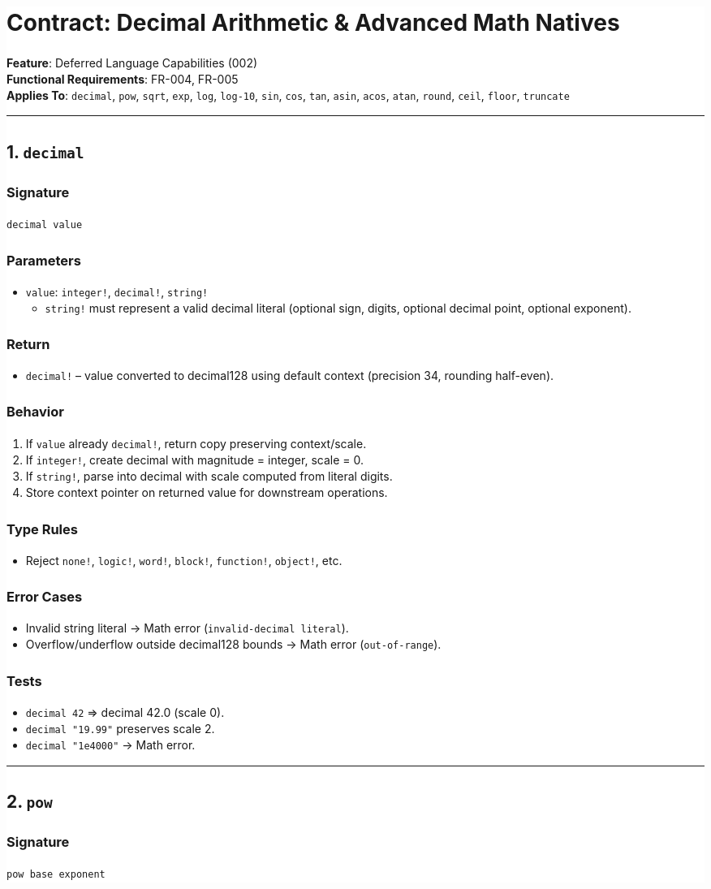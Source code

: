 # Contract: Decimal Arithmetic & Advanced Math Natives

**Feature**: Deferred Language Capabilities (002)  
**Functional Requirements**: FR-004, FR-005  
**Applies To**: `decimal`, `pow`, `sqrt`, `exp`, `log`, `log-10`, `sin`, `cos`, `tan`, `asin`, `acos`, `atan`, `round`, `ceil`, `floor`, `truncate`

---

## 1. `decimal`

### Signature
```
decimal value
```

### Parameters
- `value`: `integer!`, `decimal!`, `string!`
  - `string!` must represent a valid decimal literal (optional sign, digits, optional decimal point, optional exponent).

### Return
- `decimal!` – value converted to decimal128 using default context (precision 34, rounding half-even).

### Behavior
1. If `value` already `decimal!`, return copy preserving context/scale.
2. If `integer!`, create decimal with magnitude = integer, scale = 0.
3. If `string!`, parse into decimal with scale computed from literal digits.
4. Store context pointer on returned value for downstream operations.

### Type Rules
- Reject `none!`, `logic!`, `word!`, `block!`, `function!`, `object!`, etc.

### Error Cases
- Invalid string literal → Math error (`invalid-decimal literal`).
- Overflow/underflow outside decimal128 bounds → Math error (`out-of-range`).

### Tests
- `decimal 42` ⇒ decimal 42.0 (scale 0).
- `decimal "19.99"` preserves scale 2.
- `decimal "1e4000"` → Math error.

---

## 2. `pow`

### Signature
```
pow base exponent
```
